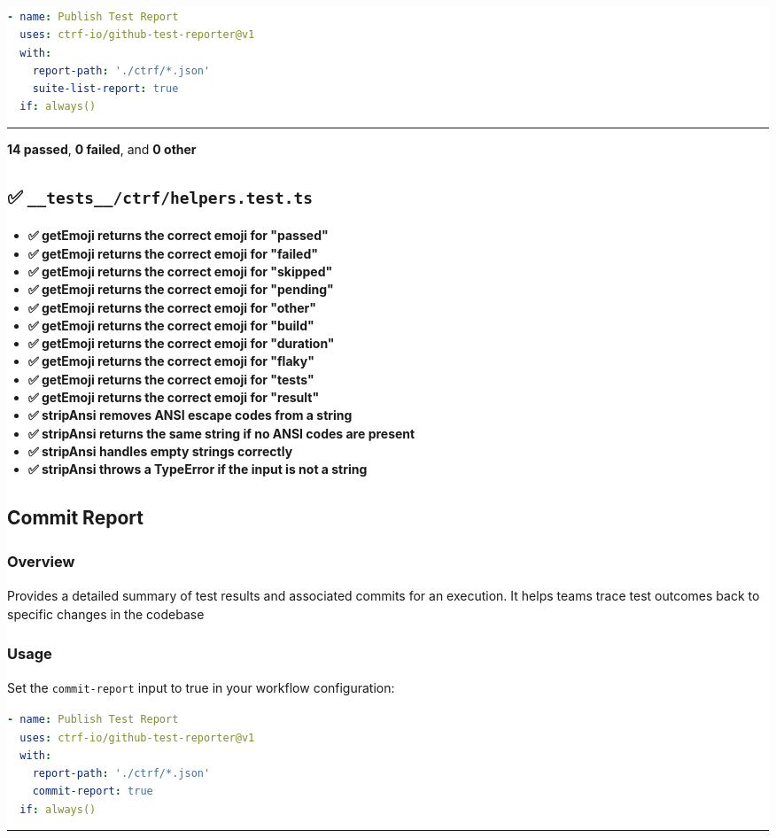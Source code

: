 ```yaml
- name: Publish Test Report
  uses: ctrf-io/github-test-reporter@v1
  with:
    report-path: './ctrf/*.json'
    suite-list-report: true
  if: always()
```

---

**14 passed**, **0 failed**, and **0 other**

## ✅ `__tests__/ctrf/helpers.test.ts`

- **✅ getEmoji returns the correct emoji for "passed"**
- **✅ getEmoji returns the correct emoji for "failed"**
- **✅ getEmoji returns the correct emoji for "skipped"**
- **✅ getEmoji returns the correct emoji for "pending"**
- **✅ getEmoji returns the correct emoji for "other"**
- **✅ getEmoji returns the correct emoji for "build"**
- **✅ getEmoji returns the correct emoji for "duration"**
- **✅ getEmoji returns the correct emoji for "flaky"**
- **✅ getEmoji returns the correct emoji for "tests"**
- **✅ getEmoji returns the correct emoji for "result"**
- **✅ stripAnsi removes ANSI escape codes from a string**
- **✅ stripAnsi returns the same string if no ANSI codes are present**
- **✅ stripAnsi handles empty strings correctly**
- **✅ stripAnsi throws a TypeError if the input is not a string**

## Commit Report

### Overview

Provides a detailed summary of test results and associated commits for an
execution. It helps teams trace test outcomes back to specific changes in the
codebase

### Usage

Set the `commit-report` input to true in your workflow configuration:

```yaml
- name: Publish Test Report
  uses: ctrf-io/github-test-reporter@v1
  with:
    report-path: './ctrf/*.json'
    commit-report: true
  if: always()
```

---
